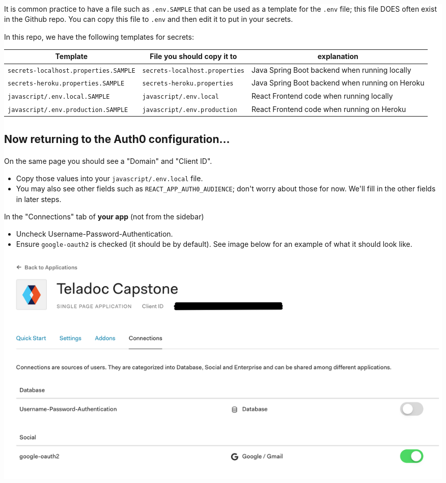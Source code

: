It is common practice to have a file such as `.env.SAMPLE` that can be used as a template for the `.env` file; this file DOES often exist in the Github repo. You can copy this file to `.env` and then edit it to put in your secrets.

In this repo, we have the following templates for secrets:

| Template                              | File you should copy it to     | explanation                                     |
| ------------------------------------- | ------------------------------ | ----------------------------------------------- |
| `secrets-localhost.properties.SAMPLE` | `secrets-localhost.properties` | Java Spring Boot backend when running locally   |
| `secrets-heroku.properties.SAMPLE`    | `secrets-heroku.properties`    | Java Spring Boot backend when running on Heroku |
| `javascript/.env.local.SAMPLE`        | `javascript/.env.local`        | React Frontend code when running locally        |
| `javascript/.env.production.SAMPLE`   | `javascript/.env.production`   | React Frontend code when running on Heroku      |

## Now returning to the Auth0 configuration...

On the same page you should see a "Domain" and "Client ID".

- Copy those values into your `javascript/.env.local` file.
- You may also see other fields such as `REACT_APP_AUTH0_AUDIENCE`; don't worry about those for now. We'll fill in the other fields in later steps.

In the "Connections" tab of **your app** (not from the sidebar)

- Uncheck Username-Password-Authentication.
- Ensure `google-oauth2` is checked (it should be by default).
  See image below for an example of what it should look like.

![Auth0 Connections Settings](./images/auth0-connections-settings.png)
